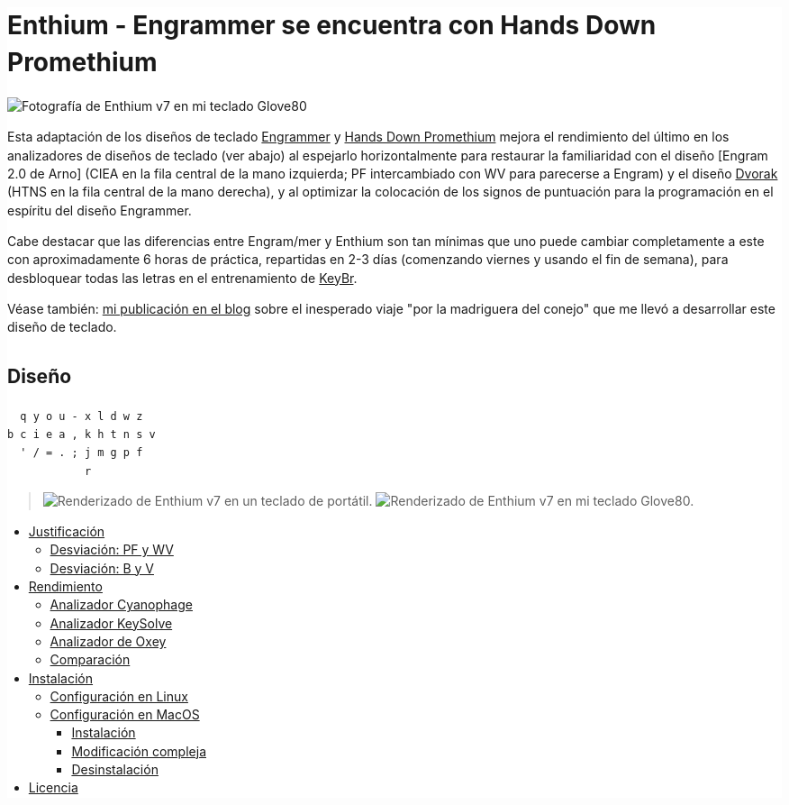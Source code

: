 # Enthium - Engrammer se encuentra con Hands Down Promethium

![Fotografía de Enthium v7 en mi teclado Glove80](
https://github.com/sunaku/glove80-keymaps/raw/main/README/base-layer-photograph-Enthium.jpg
)

Esta adaptación de los diseños de teclado [Engrammer] y [Hands Down Promethium]
mejora el rendimiento del último en los analizadores de diseños de teclado (ver abajo)
al espejarlo horizontalmente para restaurar la familiaridad con el diseño [Engram 2.0 de Arno]
(CIEA en la fila central de la mano izquierda; PF intercambiado con WV para parecerse a Engram)
y el diseño [Dvorak] (HTNS en la fila central de la mano derecha), y al optimizar
la colocación de los signos de puntuación para la programación en el espíritu del diseño Engrammer.

Cabe destacar que las diferencias entre Engram/mer y Enthium son tan mínimas que uno
puede cambiar completamente a este con aproximadamente 6 horas de práctica, repartidas en 2-3
días (comenzando viernes y usando el fin de semana), para desbloquear todas las letras en el entrenamiento de [KeyBr].

Véase también: [mi publicación en el blog]( https://sunaku.github.io/enthium-keyboard-layout.html
) sobre el inesperado viaje "por la madriguera del conejo" que me llevó a desarrollar este
diseño de teclado.

[Hands Down Promethium]: https://reddit.com/r/KeyboardLayouts/comments/1g66ivi
[Arno's Engram 2.0]:     https://engram.dev
[Engrammer]:             https://github.com/sunaku/engrammer
[Dvorak]:                https://www.dvzine.org
[KeyBr]:                 https://github.com/aradzie/keybr.com#readme

## Diseño

      q y o u - x l d w z
    b c i e a , k h t n s v
      ' / = . ; j m g p f
                r

>![Renderizado de Enthium v7 en un teclado de portátil.](https://raw.githubusercontent.com/sunaku/enthium/main/linux/layout.png)
>![Renderizado de Enthium v7 en mi teclado Glove80.](
https://github.com/sunaku/glove80-keymaps/raw/main/README/base-layer-diagram-Enthium.png
)



* [Justificación](#justificación)
  * [Desviación: PF y WV](#desviación-pf-y-wv)
  * [Desviación: B y V](#desviación-b-y-v)
* [Rendimiento](#rendimiento)
  * [Analizador Cyanophage](#analizador-cyanophage)
  * [Analizador KeySolve](#analizador-keysolve)
  * [Analizador de Oxey](#analizador-de-oxey)
  * [Comparación](#comparación)
* [Instalación](#instalación)
  * [Configuración en Linux](#configuración-en-linux)
  * [Configuración en MacOS](#configuración-en-macos)
    * [Instalación](#instalación-1)
    * [Modificación compleja](#modificación-compleja)
    * [Desinstalación](#desinstalación)
* [Licencia](#licencia)


[debilitados]: https://reddit.com/r/KeyboardLayouts/comments/1fy8nve/_/lqulnww/
[rKL]: https://www.reddit.com/r/KeyboardLayouts/
[PGt]: https://getreuer.info/posts/keyboards/alt-layouts/index.html#which-alt-keyboard-layout-should-i-learn
[cNT]: https://cyanophage.github.io/playground.html?layout=zwdlx-uoyq%5Csnthk%2Caeicbfpgmj%3B.%3D%2F%27vr&mode=ergo&lan=english
[cPM]: https://cyanophage.github.io/playground.html?layout=fpdlx%3Buoybzsnthk%2Caeicqvwgmj-.%27%3D%2F%5Cr&mode=ergo&lan=english
[cNG]: https://cyanophage.github.io/playground.html?layout=byou%27%3Bldwvzciea%2C.htsnqgxjk-%2Frmfp%5C%5E&mode=ergo&lan=english
[cDV]: https://cyanophage.github.io/playground.html?layout=%27%2C.pyfgcrl%2Faoeuidhtns-%3Bqjkxbmwvz%5C%5E&mode=ergo&lan=english
[cCD]: https://cyanophage.github.io/playground.html?layout=qwfpbjluy%3B-arstgmneio%27zxcdvkh%2C.%2F%5C%5E&mode=ergo&lan=english
[Spare A Life]: https://sunaku.github.io/vegan-for-life.html
